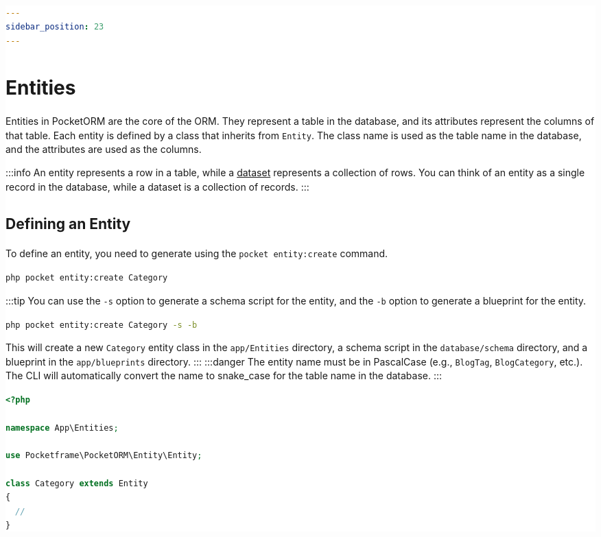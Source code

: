 ```yaml
---
sidebar_position: 23
---
```


# Entities

Entities in PocketORM are the core of the ORM. They represent a table in the database, and its attributes represent the columns of that table. Each entity is defined by a class that inherits from `Entity`. The class name is used as the table name in the database, and the attributes are used as the columns.

:::info
An entity represents a row in a table, while a [dataset](/docs/pocketORM/dataset.md) represents a collection of rows. You can think of an entity as a single record in the database, while a dataset is a collection of records.
:::

## Defining an Entity
To define an entity, you need to generate using the `pocket entity:create` command.

```bash
php pocket entity:create Category
```
:::tip
You can use the `-s` option to generate a schema script for the entity, and the `-b` option to generate a blueprint for the entity.
```bash
php pocket entity:create Category -s -b
```
This will create a new `Category` entity class in the `app/Entities` directory, a schema script in the `database/schema` directory, and a blueprint in the `app/blueprints` directory.
:::
:::danger
The entity name must be in PascalCase (e.g., `BlogTag`, `BlogCategory`, etc.). The CLI will automatically convert the name to snake_case for the table name in the database.
:::


```php showLineNumbers
<?php

namespace App\Entities;

use Pocketframe\PocketORM\Entity\Entity;

class Category extends Entity
{
  //
}
```
